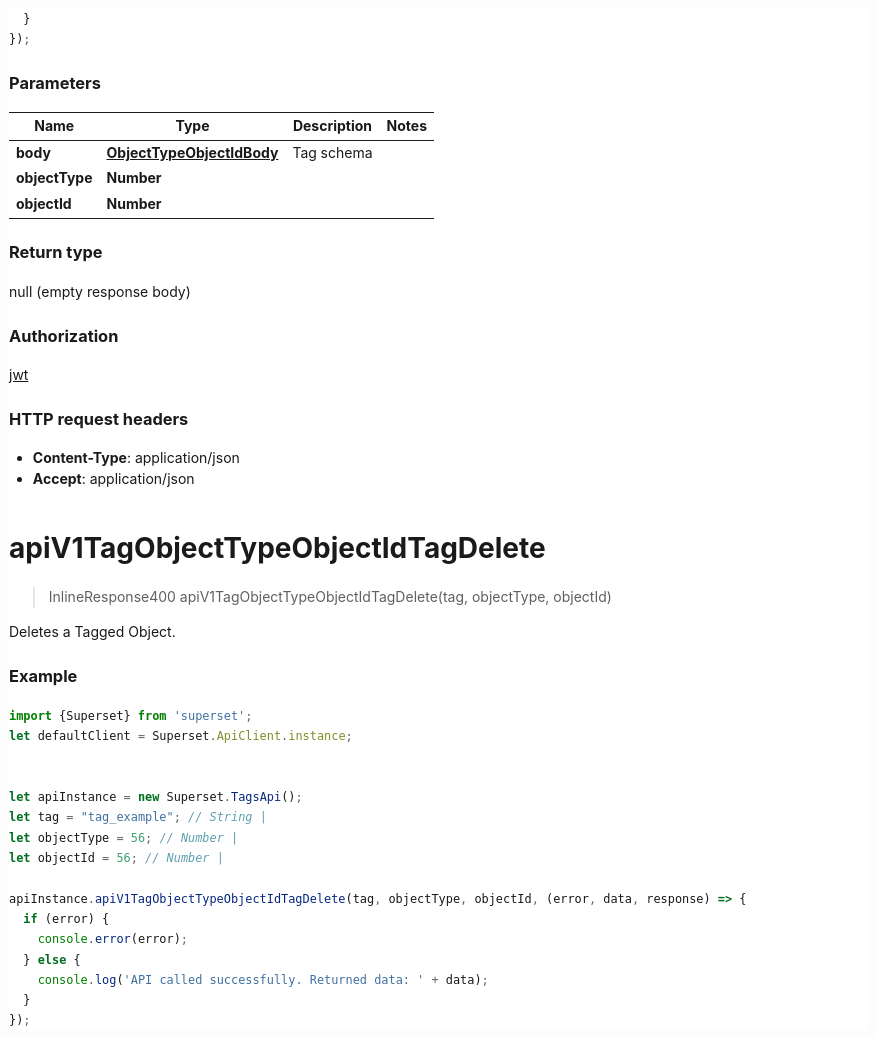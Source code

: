 ```javascript
  }
});
```

### Parameters

Name | Type | Description  | Notes
------------- | ------------- | ------------- | -------------
 **body** | [**ObjectTypeObjectIdBody**](ObjectTypeObjectIdBody.md)| Tag schema | 
 **objectType** | **Number**|  | 
 **objectId** | **Number**|  | 

### Return type

null (empty response body)

### Authorization

[jwt](../README.md#jwt)

### HTTP request headers

 - **Content-Type**: application/json
 - **Accept**: application/json

<a name="apiV1TagObjectTypeObjectIdTagDelete"></a>
# **apiV1TagObjectTypeObjectIdTagDelete**
> InlineResponse400 apiV1TagObjectTypeObjectIdTagDelete(tag, objectType, objectId)



Deletes a Tagged Object.

### Example
```javascript
import {Superset} from 'superset';
let defaultClient = Superset.ApiClient.instance;


let apiInstance = new Superset.TagsApi();
let tag = "tag_example"; // String | 
let objectType = 56; // Number | 
let objectId = 56; // Number | 

apiInstance.apiV1TagObjectTypeObjectIdTagDelete(tag, objectType, objectId, (error, data, response) => {
  if (error) {
    console.error(error);
  } else {
    console.log('API called successfully. Returned data: ' + data);
  }
});
```
